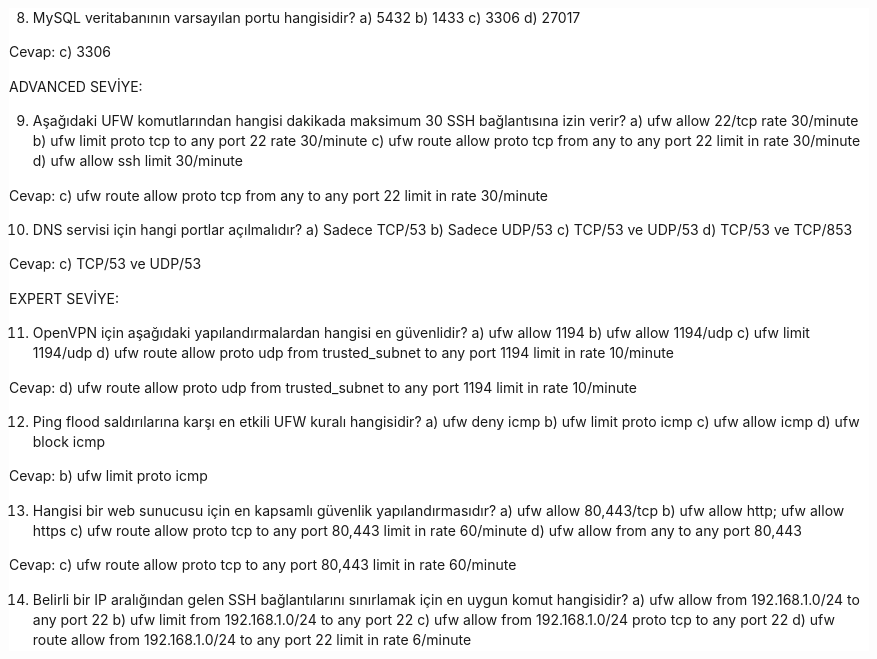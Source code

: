 8) MySQL veritabanının varsayılan portu hangisidir?
a) 5432
b) 1433
c) 3306
d) 27017

Cevap: c) 3306

ADVANCED SEVİYE:

9) Aşağıdaki UFW komutlarından hangisi dakikada maksimum 30 SSH bağlantısına izin verir?
a) ufw allow 22/tcp rate 30/minute
b) ufw limit proto tcp to any port 22 rate 30/minute
c) ufw route allow proto tcp from any to any port 22 limit in rate 30/minute
d) ufw allow ssh limit 30/minute

Cevap: c) ufw route allow proto tcp from any to any port 22 limit in rate 30/minute

10) DNS servisi için hangi portlar açılmalıdır?
a) Sadece TCP/53
b) Sadece UDP/53
c) TCP/53 ve UDP/53
d) TCP/53 ve TCP/853

Cevap: c) TCP/53 ve UDP/53

EXPERT SEVİYE:

11) OpenVPN için aşağıdaki yapılandırmalardan hangisi en güvenlidir?
a) ufw allow 1194
b) ufw allow 1194/udp
c) ufw limit 1194/udp
d) ufw route allow proto udp from trusted_subnet to any port 1194 limit in rate 10/minute

Cevap: d) ufw route allow proto udp from trusted_subnet to any port 1194 limit in rate 10/minute

12) Ping flood saldırılarına karşı en etkili UFW kuralı hangisidir?
a) ufw deny icmp
b) ufw limit proto icmp
c) ufw allow icmp
d) ufw block icmp

Cevap: b) ufw limit proto icmp

13) Hangisi bir web sunucusu için en kapsamlı güvenlik yapılandırmasıdır?
a) ufw allow 80,443/tcp
b) ufw allow http; ufw allow https
c) ufw route allow proto tcp to any port 80,443 limit in rate 60/minute
d) ufw allow from any to any port 80,443

Cevap: c) ufw route allow proto tcp to any port 80,443 limit in rate 60/minute

14) Belirli bir IP aralığından gelen SSH bağlantılarını sınırlamak için en uygun komut hangisidir?
a) ufw allow from 192.168.1.0/24 to any port 22
b) ufw limit from 192.168.1.0/24 to any port 22
c) ufw allow from 192.168.1.0/24 proto tcp to any port 22
d) ufw route allow from 192.168.1.0/24 to any port 22 limit in rate 6/minute
